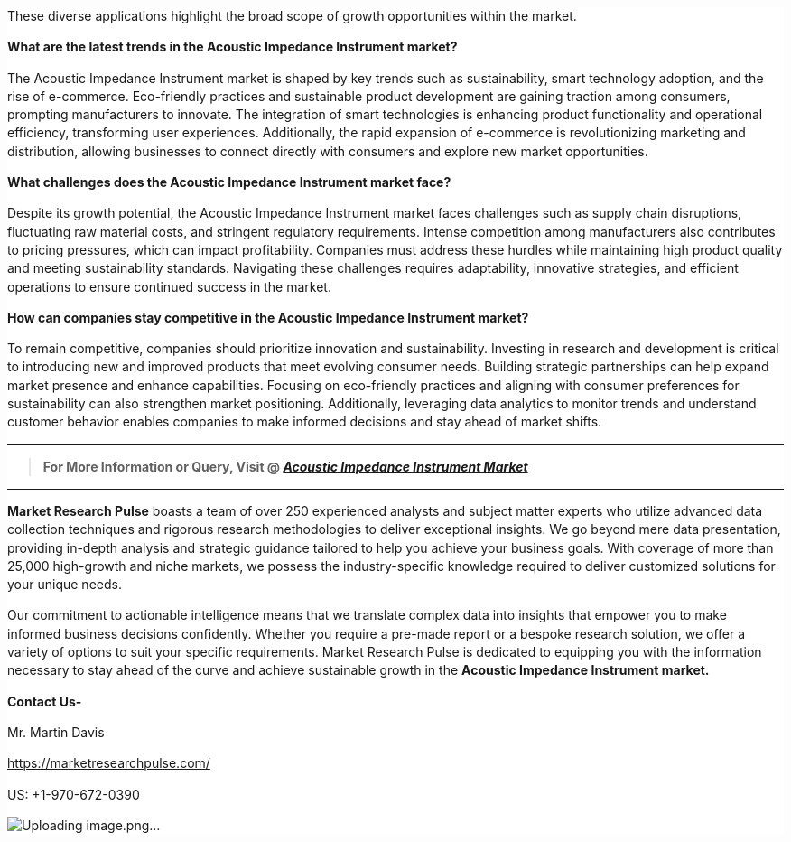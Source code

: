 These diverse applications highlight the broad scope of growth opportunities within the market.</p><p><strong>What are the latest trends in the Acoustic Impedance Instrument market?</strong></p><p>The Acoustic Impedance Instrument market is shaped by key trends such as sustainability, smart technology adoption, and the rise of e-commerce. Eco-friendly practices and sustainable product development are gaining traction among consumers, prompting manufacturers to innovate. The integration of smart technologies is enhancing product functionality and operational efficiency, transforming user experiences. Additionally, the rapid expansion of e-commerce is revolutionizing marketing and distribution, allowing businesses to connect directly with consumers and explore new market opportunities.</p><p><strong>What challenges does the Acoustic Impedance Instrument market face?</strong></p><p>Despite its growth potential, the Acoustic Impedance Instrument market faces challenges such as supply chain disruptions, fluctuating raw material costs, and stringent regulatory requirements. Intense competition among manufacturers also contributes to pricing pressures, which can impact profitability. Companies must address these hurdles while maintaining high product quality and meeting sustainability standards. Navigating these challenges requires adaptability, innovative strategies, and efficient operations to ensure continued success in the market.</p><p><strong>How can companies stay competitive in the Acoustic Impedance Instrument market?</strong></p><p>To remain competitive, companies should prioritize innovation and sustainability. Investing in research and development is critical to introducing new and improved products that meet evolving consumer needs. Building strategic partnerships can help expand market presence and enhance capabilities. Focusing on eco-friendly practices and aligning with consumer preferences for sustainability can also strengthen market positioning. Additionally, leveraging data analytics to monitor trends and understand customer behavior enables companies to make informed decisions and stay ahead of market shifts.</p><hr /><blockquote><p><strong>For More Information or Query, Visit @&nbsp;<em><a href="https://marketresearchpulse.com/report/101047/acoustic-impedance-instrument-market?utm_source=Linkedin&utm_medium=0114">Acoustic Impedance Instrument Market</a></em></strong></p></blockquote><hr /><p><strong>Market Research Pulse</strong> boasts a team of over 250 experienced analysts and subject matter experts who utilize advanced data collection techniques and rigorous research methodologies to deliver exceptional insights. We go beyond mere data presentation, providing in-depth analysis and strategic guidance tailored to help you achieve your business goals. With coverage of more than 25,000 high-growth and niche markets, we possess the industry-specific knowledge required to deliver customized solutions for your unique needs.</p><p>Our commitment to actionable intelligence means that we translate complex data into insights that empower you to make informed business decisions confidently. Whether you require a pre-made report or a bespoke research solution, we offer a variety of options to suit your specific requirements. Market Research Pulse is dedicated to equipping you with the information necessary to stay ahead of the curve and achieve sustainable growth in the <strong>Acoustic Impedance Instrument market.</strong></p><p><strong>Contact Us-</strong></p><p>Mr. Martin Davis</p><p>https://marketresearchpulse.com/</p><p>US: +1-970-672-0390</p>
![Uploading image.png…]()
